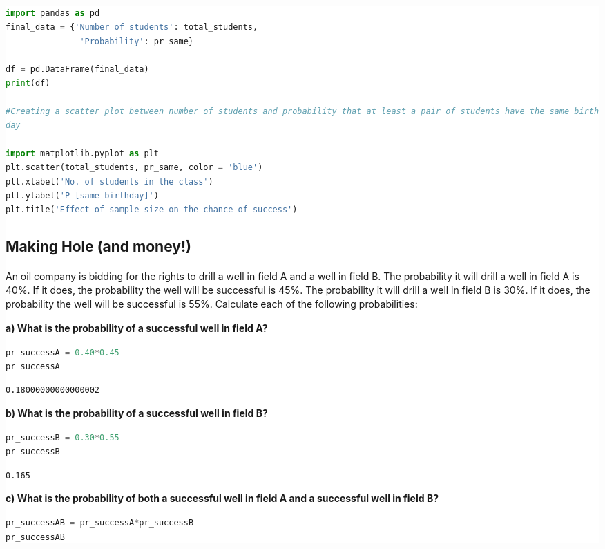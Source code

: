 ```python
import pandas as pd
final_data = {'Number of students': total_students,
               'Probability': pr_same}

df = pd.DataFrame(final_data)
print(df)

#Creating a scatter plot between number of students and probability that at least a pair of students have the same birthday

import matplotlib.pyplot as plt
plt.scatter(total_students, pr_same, color = 'blue')
plt.xlabel('No. of students in the class')
plt.ylabel('P [same birthday]')
plt.title('Effect of sample size on the chance of success')
```

## Making Hole (and money!)
An oil company is bidding for the rights to drill a well in field A and a well in field B. The probability it will drill a well in field A is 40%. If it does, the probability the well will be successful is 45%. The probability it will drill a well in field B is 30%. If it does, the probability the well will be successful is 55%. Calculate each of the following probabilities: 

**a) What is the probability of a successful well in field A?**


```python
pr_successA = 0.40*0.45
pr_successA
```




    0.18000000000000002



**b) What is the probability of a successful well in field B?**


```python
pr_successB = 0.30*0.55
pr_successB
```




    0.165



**c) What is the probability of both a successful well in field A and a successful well in field B?**


```python
pr_successAB = pr_successA*pr_successB
pr_successAB
```
